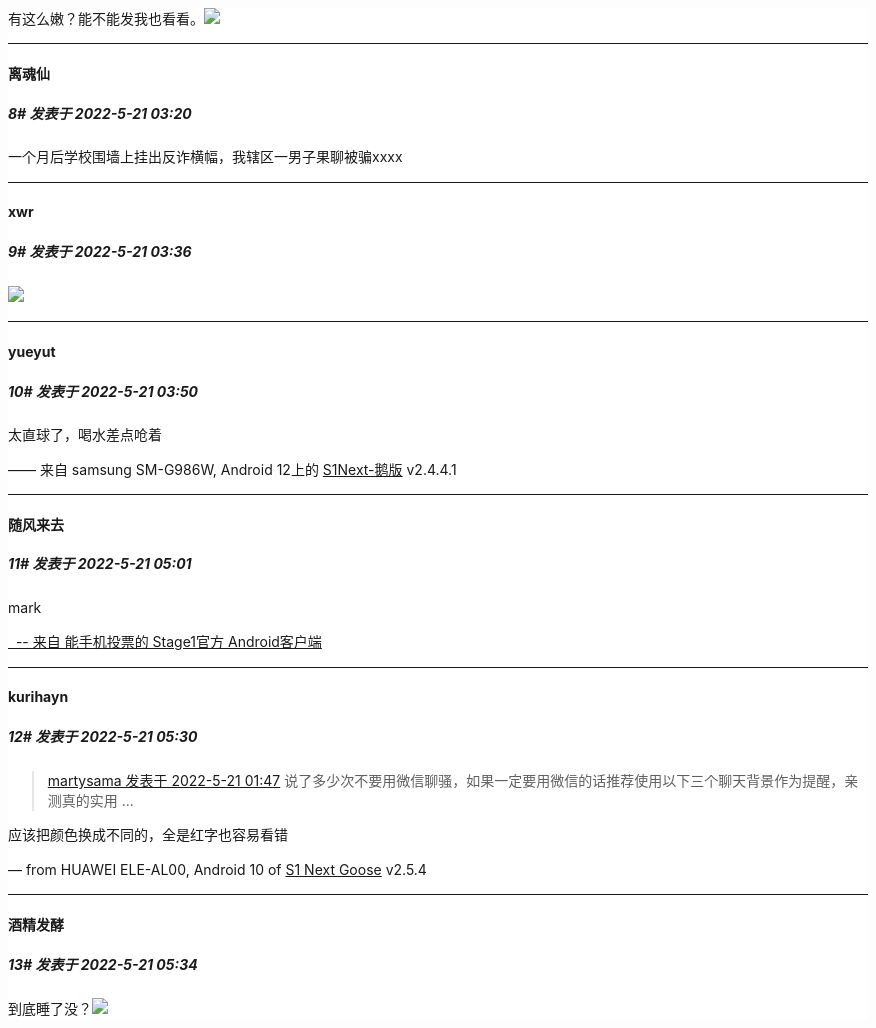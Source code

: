 有这么嫩？能不能发我也看看。<img src="https://static.saraba1st.com/image/smiley/face2017/067.png" referrerpolicy="no-referrer">

*****

####  离魂仙  
##### 8#       发表于 2022-5-21 03:20

一个月后学校围墙上挂出反诈横幅，我辖区一男子果聊被骗xxxx

*****

####  xwr  
##### 9#       发表于 2022-5-21 03:36

<img src="https://static.saraba1st.com/image/smiley/face2017/067.png" referrerpolicy="no-referrer">

*****

####  yueyut  
##### 10#       发表于 2022-5-21 03:50

太直球了，喝水差点呛着

—— 来自 samsung SM-G986W, Android 12上的 [S1Next-鹅版](https://github.com/ykrank/S1-Next/releases) v2.4.4.1

*****

####  随风来去  
##### 11#       发表于 2022-5-21 05:01

mark

[  -- 来自 能手机投票的 Stage1官方 Android客户端](https://www.coolapk.com/apk/140634)

*****

####  kurihayn  
##### 12#       发表于 2022-5-21 05:30

<blockquote><a href="httphttps://bbs.saraba1st.com/2b/forum.php?mod=redirect&amp;goto=findpost&amp;pid=55927851&amp;ptid=2070602" target="_blank">martysama 发表于 2022-5-21 01:47</a>
说了多少次不要用微信聊骚，如果一定要用微信的话推荐使用以下三个聊天背景作为提醒，亲测真的实用 ...</blockquote>
应该把颜色换成不同的，全是红字也容易看错

— from HUAWEI ELE-AL00, Android 10 of [S1 Next Goose](https://pan.baidu.com/s/1mi43uRm) v2.5.4

*****

####  酒精发酵  
##### 13#       发表于 2022-5-21 05:34

到底睡了没？<img src="https://static.saraba1st.com/image/smiley/animal2017/005.png" referrerpolicy="no-referrer">
